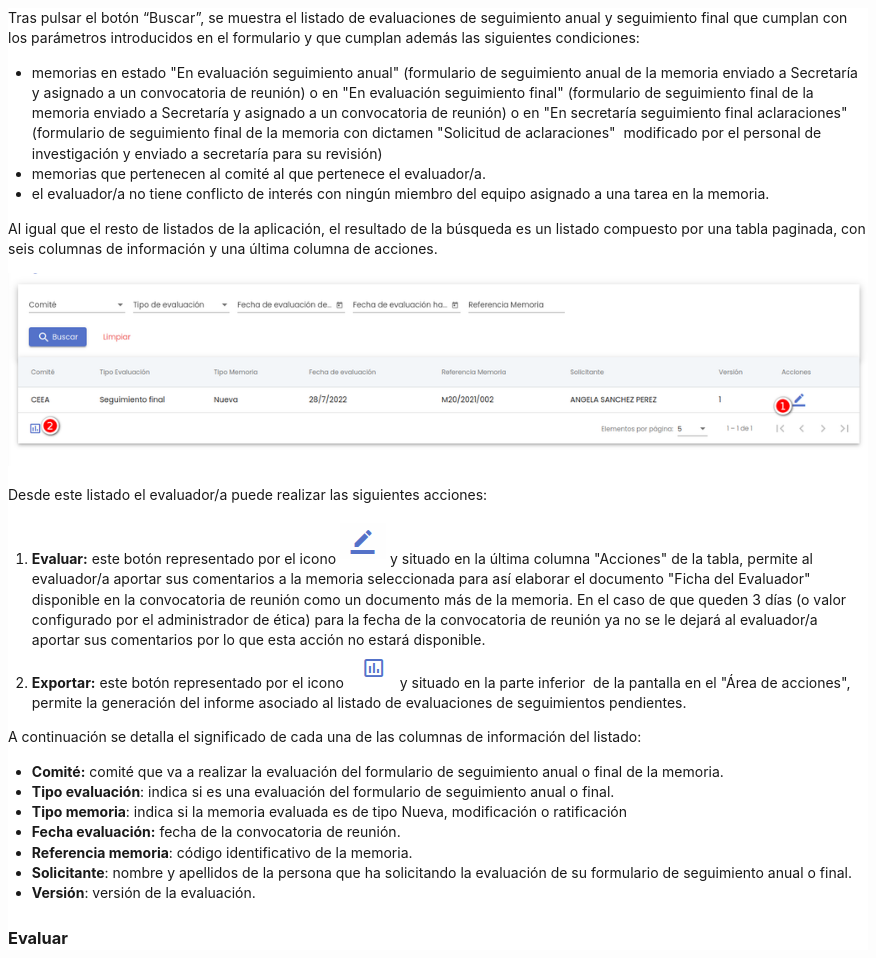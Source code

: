 Tras pulsar el botón “Buscar”, se muestra el listado de evaluaciones de seguimiento anual y seguimiento final que cumplan con los parámetros introducidos en el formulario y que cumplan además las siguientes condiciones:

* memorias en estado "En evaluación seguimiento anual" (formulario de seguimiento anual de la memoria enviado a Secretaría y asignado a un convocatoria de reunión) o en "En evaluación seguimiento final" (formulario de seguimiento final de la memoria enviado a Secretaría y asignado a un convocatoria de reunión) o en "En secretaría seguimiento final aclaraciones" (formulario de seguimiento final de la memoria con dictamen "Solicitud de aclaraciones"  modificado por el personal de investigación y enviado a secretaría para su revisión)
* memorias que pertenecen al comité al que pertenece el evaluador/a.
* el evaluador/a no tiene conflicto de interés con ningún miembro del equipo asignado a una tarea en la memoria.

Al igual que el resto de listados de la aplicación, el resultado de la búsqueda es un listado compuesto por una tabla paginada, con seis columnas de información y una última columna de acciones.

![](/attachments/597853576/597879951.png)  


Desde este listado el evaluador/a puede realizar las siguientes acciones:

1. **Evaluar:** este botón representado por el icono ![](/attachments/597853576/597880463.png) y situado en la última columna "Acciones" de la tabla, permite al evaluador/a aportar sus comentarios a la memoria seleccionada para así elaborar el documento "Ficha del Evaluador" disponible en la convocatoria de reunión como un documento más de la memoria. En el caso de que queden 3 días (o valor configurado por el administrador de ética) para la fecha de la convocatoria de reunión ya no se le dejará al evaluador/a aportar sus comentarios por lo que esta acción no estará disponible.
2. **Exportar:** este botón representado por el icono  ![](/attachments/597853576/597880455.png) y situado en la parte inferior  de la pantalla en el "Área de acciones", permite la generación del informe asociado al listado de evaluaciones de seguimientos pendientes.

A continuación se detalla el significado de cada una de las columnas de información del listado:

* **Comité:** comité que va a realizar la evaluación del formulario de seguimiento anual o final de la memoria.
* **Tipo evaluación**: indica si es una evaluación del formulario de seguimiento anual o final.
* **Tipo memoria**: indica si la memoria evaluada es de tipo Nueva, modificación o ratificación
* **Fecha evaluación:** fecha de la convocatoria de reunión.
* **Referencia memoria**: código identificativo de la memoria.
* **Solicitante**: nombre y apellidos de la persona que ha solicitando la evaluación de su formulario de seguimiento anual o final.
* **Versión**: versión de la evaluación.

### Evaluar
